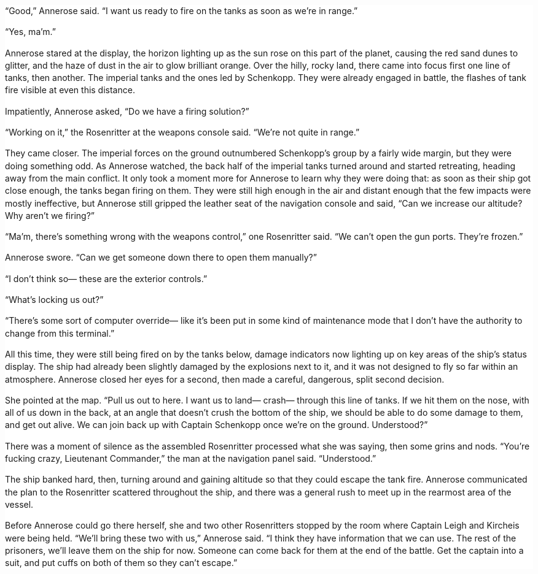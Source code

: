 “Good,” Annerose said. “I want us ready to fire on the tanks as soon as we’re in range.”

“Yes, ma’m.”

Annerose stared at the display, the horizon lighting up as the sun rose on this part of the planet, causing the red sand dunes to glitter, and the haze of dust in the air to glow brilliant orange. Over the hilly, rocky land, there came into focus first one line of tanks, then another. The imperial tanks and the ones led by Schenkopp. They were already engaged in battle, the flashes of tank fire visible at even this distance. 

Impatiently, Annerose asked, “Do we have a firing solution?”

“Working on it,” the Rosenritter at the weapons console said. “We’re not quite in range.” 

They came closer. The imperial forces on the ground outnumbered Schenkopp’s group by a fairly wide margin, but they were doing something odd. As Annerose watched, the back half of the imperial tanks turned around and started retreating, heading away from the main conflict. It only took a moment more for Annerose to learn why they were doing that: as soon as their ship got close enough, the tanks began firing on them. They were still high enough in the air and distant enough that the few impacts were mostly ineffective, but Annerose still gripped the leather seat of the navigation console and said, “Can we increase our altitude? Why aren’t we firing?”

“Ma’m, there’s something wrong with the weapons control,” one Rosenritter said. “We can’t open the gun ports. They’re frozen.”

Annerose swore. “Can we get someone down there to open them manually?”

“I don’t think so— these are the exterior controls.”

“What’s locking us out?”

“There’s some sort of computer override— like it’s been put in some kind of maintenance mode that I don’t have the authority to change from this terminal.”

All this time, they were still being fired on by the tanks below, damage indicators now lighting up on key areas of the ship’s status display. The ship had already been slightly damaged by the explosions next to it, and it was not designed to fly so far within an atmosphere. Annerose closed her eyes for a second, then made a careful, dangerous, split second decision.

She pointed at the map. “Pull us out to here. I want us to land— crash— through this line of tanks. If we hit them on the nose, with all of us down in the back, at an angle that doesn’t crush the bottom of the ship, we should be able to do some damage to them, and get out alive. We can join back up with Captain Schenkopp once we’re on the ground. Understood?”

There was a moment of silence as the assembled Rosenritter processed what she was saying, then some grins and nods. “You’re fucking crazy, Lieutenant Commander,” the man at the navigation panel said. “Understood.”

The ship banked hard, then, turning around and gaining altitude so that they could escape the tank fire. Annerose communicated the plan to the Rosenritter scattered throughout the ship, and there was a general rush to meet up in the rearmost area of the vessel.

Before Annerose could go there herself, she and two other Rosenritters stopped by the room where Captain Leigh and Kircheis were being held. “We’ll bring these two with us,” Annerose said. “I think they have information that we can use. The rest of the prisoners, we’ll leave them on the ship for now. Someone can come back for them at the end of the battle. Get the captain into a suit, and put cuffs on both of them so they can’t escape.”
